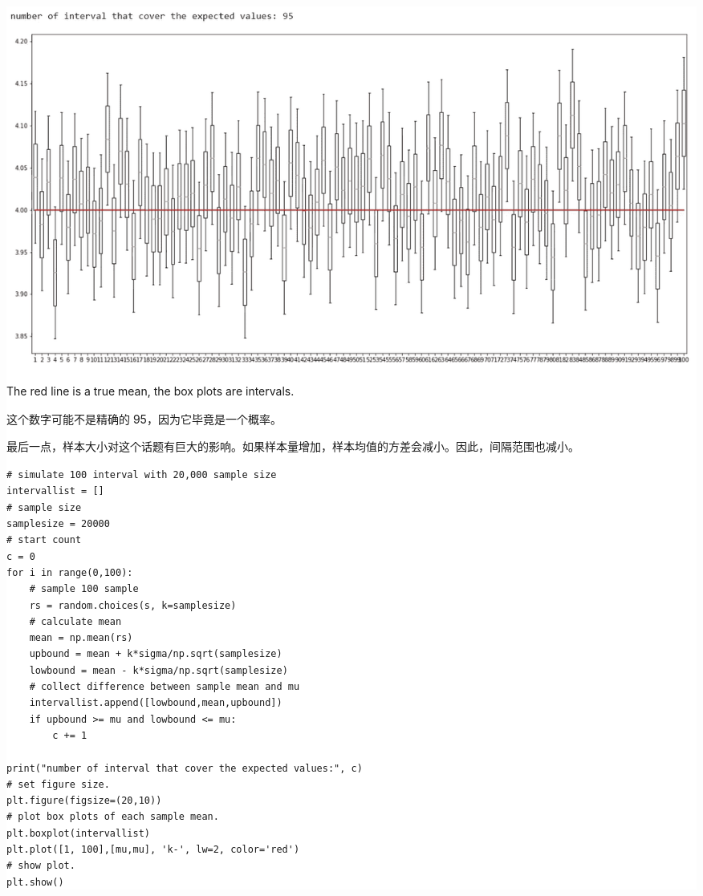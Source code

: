 ![](img/aa35b27bc6437479af28f4c73f24925f.png)

The red line is a true mean, the box plots are intervals.

这个数字可能不是精确的 95，因为它毕竟是一个概率。

最后一点，样本大小对这个话题有巨大的影响。如果样本量增加，样本均值的方差会减小。因此，间隔范围也减小。

```
# simulate 100 interval with 20,000 sample size
intervallist = []
# sample size
samplesize = 20000
# start count
c = 0
for i in range(0,100):
    # sample 100 sample
    rs = random.choices(s, k=samplesize)
    # calculate mean
    mean = np.mean(rs)
    upbound = mean + k*sigma/np.sqrt(samplesize)
    lowbound = mean - k*sigma/np.sqrt(samplesize)
    # collect difference between sample mean and mu
    intervallist.append([lowbound,mean,upbound])
    if upbound >= mu and lowbound <= mu:
        c += 1

print("number of interval that cover the expected values:", c)
# set figure size.
plt.figure(figsize=(20,10))
# plot box plots of each sample mean.
plt.boxplot(intervallist)
plt.plot([1, 100],[mu,mu], 'k-', lw=2, color='red')
# show plot.
plt.show()
```
